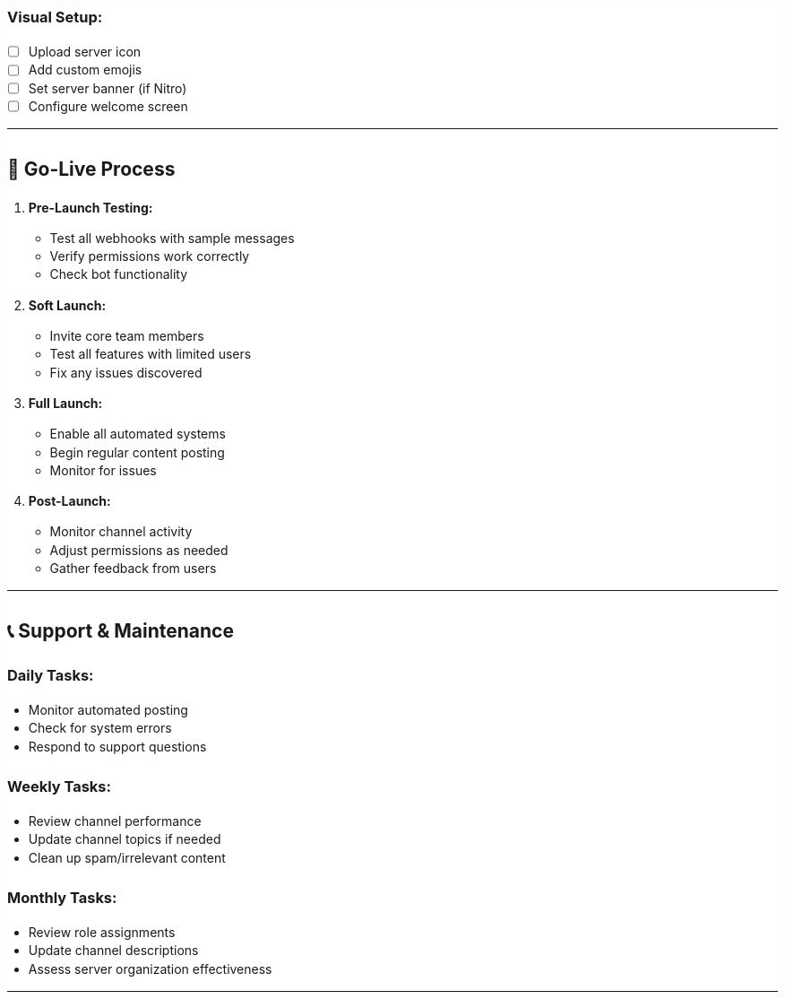 ### **Visual Setup:**
- [ ] Upload server icon
- [ ] Add custom emojis
- [ ] Set server banner (if Nitro)
- [ ] Configure welcome screen

---

## 🚀 **Go-Live Process**

1. **Pre-Launch Testing:**
   - Test all webhooks with sample messages
   - Verify permissions work correctly
   - Check bot functionality

2. **Soft Launch:**
   - Invite core team members
   - Test all features with limited users
   - Fix any issues discovered

3. **Full Launch:**
   - Enable all automated systems
   - Begin regular content posting
   - Monitor for issues

4. **Post-Launch:**
   - Monitor channel activity
   - Adjust permissions as needed
   - Gather feedback from users

---

## 📞 **Support & Maintenance**

### **Daily Tasks:**
- Monitor automated posting
- Check for system errors
- Respond to support questions

### **Weekly Tasks:**
- Review channel performance
- Update channel topics if needed
- Clean up spam/irrelevant content

### **Monthly Tasks:**
- Review role assignments
- Update channel descriptions
- Assess server organization effectiveness

---
